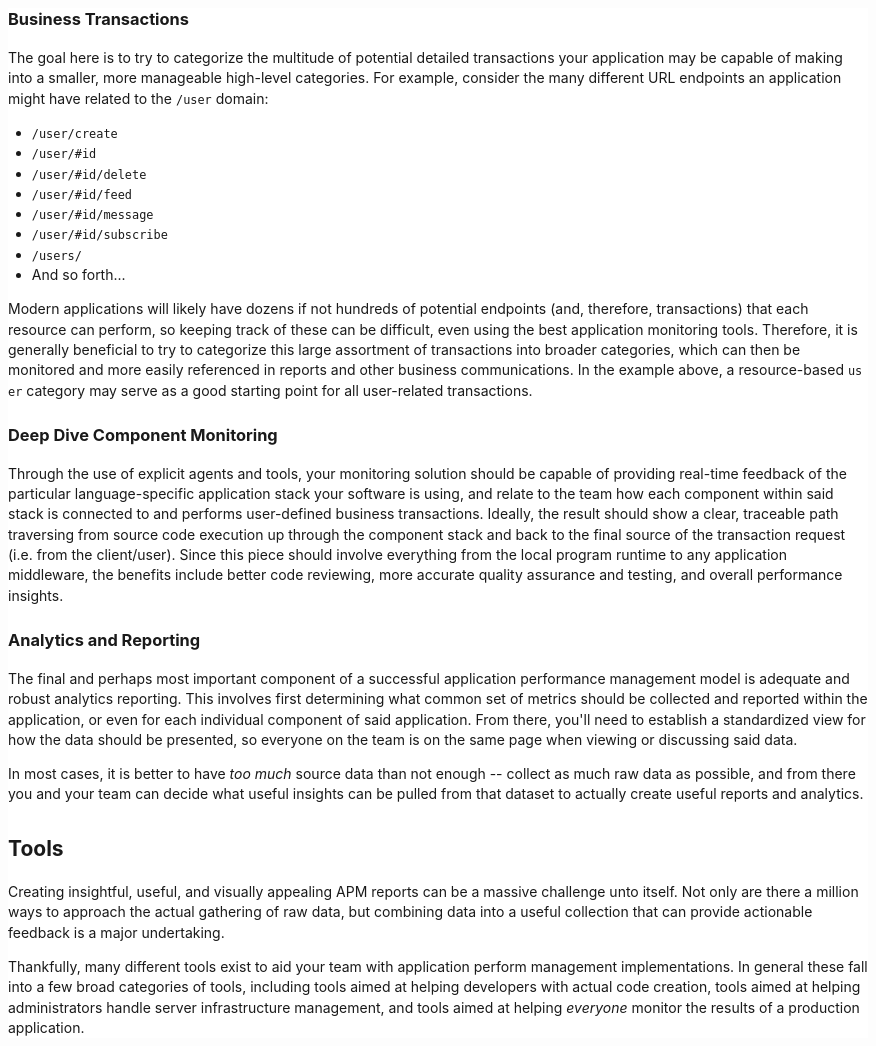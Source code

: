 ### Business Transactions

The goal here is to try to categorize the multitude of potential detailed transactions your application may be capable of making into a smaller, more manageable high-level categories.  For example, consider the many different URL endpoints an application might have related to the `/user` domain:

- `/user/create`
- `/user/#id`
- `/user/#id/delete`
- `/user/#id/feed`
- `/user/#id/message`
- `/user/#id/subscribe`
- `/users/`
- And so forth...

Modern applications will likely have dozens if not hundreds of potential endpoints (and, therefore, transactions) that each resource can perform, so keeping track of these can be difficult, even using the best application monitoring tools.  Therefore, it is generally beneficial to try to categorize this large assortment of transactions into broader categories, which can then be monitored and more easily referenced in reports and other business communications.  In the example above, a resource-based `user` category may serve as a good starting point for all user-related transactions.

### Deep Dive Component Monitoring

Through the use of explicit agents and tools, your monitoring solution should be capable of providing real-time feedback of the particular language-specific application stack your software is using, and relate to the team how each component within said stack is connected to and performs user-defined business transactions.  Ideally, the result should show a clear, traceable path traversing from source code execution up through the component stack and back to the final source of the transaction request (i.e. from the client/user).  Since this piece should involve everything from the local program runtime to any application middleware, the benefits include better code reviewing, more accurate quality assurance and testing, and overall performance insights.

### Analytics and Reporting

The final and perhaps most important component of a successful application performance management model is adequate and robust analytics reporting.  This involves first determining what common set of metrics should be collected and reported within the application, or even for each individual component of said application.  From there, you'll need to establish a standardized view for how the data should be presented, so everyone on the team is on the same page when viewing or discussing said data.

In most cases, it is better to have _too much_ source data than not enough -- collect as much raw data as possible, and from there you and your team can decide what useful insights can be pulled from that dataset to actually create useful reports and analytics.

## Tools

Creating insightful, useful, and visually appealing APM reports can be a massive challenge unto itself.  Not only are there a million ways to approach the actual gathering of raw data, but combining data into a useful collection that can provide actionable feedback is a major undertaking.

Thankfully, many different tools exist to aid your team with application perform management implementations.  In general these fall into a few broad categories of tools, including tools aimed at helping developers with actual code creation, tools aimed at helping administrators handle server infrastructure management, and tools aimed at helping _everyone_ monitor the results of a production application.

